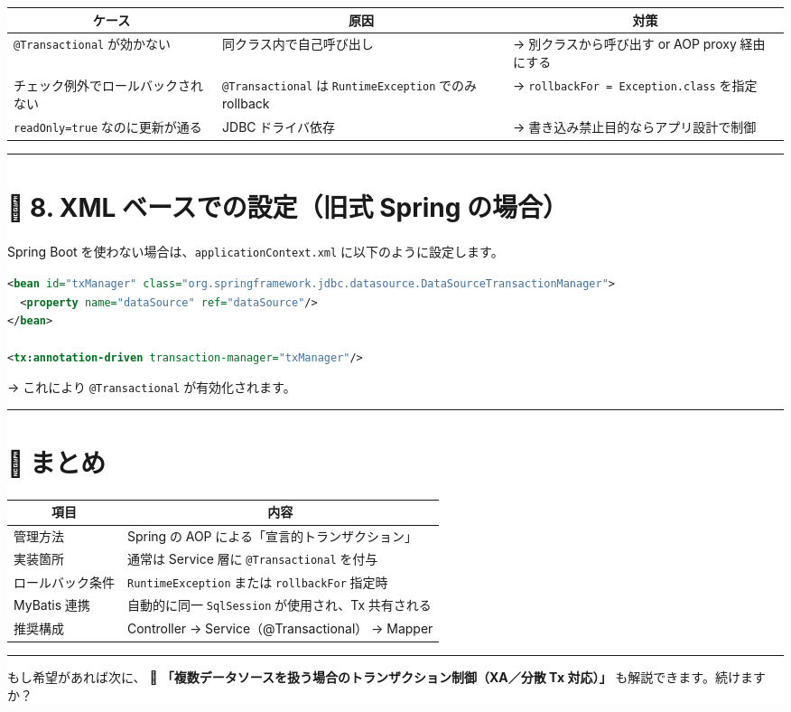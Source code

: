 | ケース                             | 原因                                                   | 対策                                           |
| ---------------------------------- | ------------------------------------------------------ | ---------------------------------------------- |
| `@Transactional` が効かない        | 同クラス内で自己呼び出し                               | → 別クラスから呼び出す or AOP proxy 経由にする |
| チェック例外でロールバックされない | `@Transactional` は `RuntimeException` でのみ rollback | → `rollbackFor = Exception.class` を指定       |
| `readOnly=true` なのに更新が通る   | JDBC ドライバ依存                                      | → 書き込み禁止目的ならアプリ設計で制御         |

---

# 🔧 8. XML ベースでの設定（旧式 Spring の場合）

Spring Boot を使わない場合は、`applicationContext.xml` に以下のように設定します。

```xml
<bean id="txManager" class="org.springframework.jdbc.datasource.DataSourceTransactionManager">
  <property name="dataSource" ref="dataSource"/>
</bean>

<tx:annotation-driven transaction-manager="txManager"/>
```

→ これにより `@Transactional` が有効化されます。

---

# 📘 まとめ

| 項目             | 内容                                                |
| ---------------- | --------------------------------------------------- |
| 管理方法         | Spring の AOP による「宣言的トランザクション」      |
| 実装箇所         | 通常は Service 層に `@Transactional` を付与         |
| ロールバック条件 | `RuntimeException` または `rollbackFor` 指定時      |
| MyBatis 連携     | 自動的に同一 `SqlSession` が使用され、Tx 共有される |
| 推奨構成         | Controller → Service（@Transactional） → Mapper     |

---

もし希望があれば次に、
🧩 **「複数データソースを扱う場合のトランザクション制御（XA／分散 Tx 対応）」**
も解説できます。続けますか？
